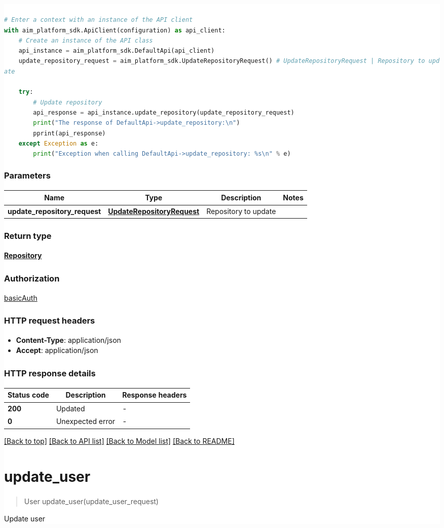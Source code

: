 ```python

# Enter a context with an instance of the API client
with aim_platform_sdk.ApiClient(configuration) as api_client:
    # Create an instance of the API class
    api_instance = aim_platform_sdk.DefaultApi(api_client)
    update_repository_request = aim_platform_sdk.UpdateRepositoryRequest() # UpdateRepositoryRequest | Repository to update

    try:
        # Update repository
        api_response = api_instance.update_repository(update_repository_request)
        print("The response of DefaultApi->update_repository:\n")
        pprint(api_response)
    except Exception as e:
        print("Exception when calling DefaultApi->update_repository: %s\n" % e)
```



### Parameters

Name | Type | Description  | Notes
------------- | ------------- | ------------- | -------------
 **update_repository_request** | [**UpdateRepositoryRequest**](UpdateRepositoryRequest.md)| Repository to update | 

### Return type

[**Repository**](Repository.md)

### Authorization

[basicAuth](../README.md#basicAuth)

### HTTP request headers

 - **Content-Type**: application/json
 - **Accept**: application/json

### HTTP response details
| Status code | Description | Response headers |
|-------------|-------------|------------------|
**200** | Updated |  -  |
**0** | Unexpected error |  -  |

[[Back to top]](#) [[Back to API list]](../README.md#documentation-for-api-endpoints) [[Back to Model list]](../README.md#documentation-for-models) [[Back to README]](../README.md)

# **update_user**
> User update_user(update_user_request)

Update user
